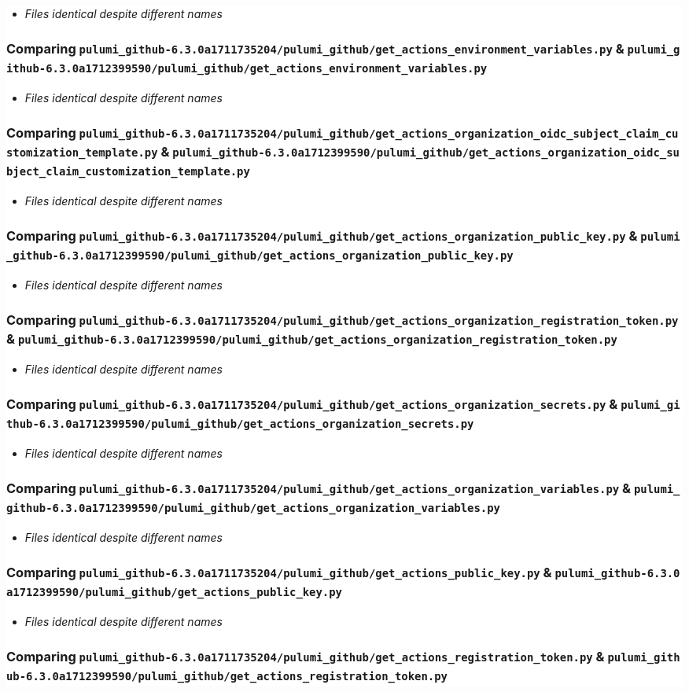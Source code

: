  * *Files identical despite different names*

### Comparing `pulumi_github-6.3.0a1711735204/pulumi_github/get_actions_environment_variables.py` & `pulumi_github-6.3.0a1712399590/pulumi_github/get_actions_environment_variables.py`

 * *Files identical despite different names*

### Comparing `pulumi_github-6.3.0a1711735204/pulumi_github/get_actions_organization_oidc_subject_claim_customization_template.py` & `pulumi_github-6.3.0a1712399590/pulumi_github/get_actions_organization_oidc_subject_claim_customization_template.py`

 * *Files identical despite different names*

### Comparing `pulumi_github-6.3.0a1711735204/pulumi_github/get_actions_organization_public_key.py` & `pulumi_github-6.3.0a1712399590/pulumi_github/get_actions_organization_public_key.py`

 * *Files identical despite different names*

### Comparing `pulumi_github-6.3.0a1711735204/pulumi_github/get_actions_organization_registration_token.py` & `pulumi_github-6.3.0a1712399590/pulumi_github/get_actions_organization_registration_token.py`

 * *Files identical despite different names*

### Comparing `pulumi_github-6.3.0a1711735204/pulumi_github/get_actions_organization_secrets.py` & `pulumi_github-6.3.0a1712399590/pulumi_github/get_actions_organization_secrets.py`

 * *Files identical despite different names*

### Comparing `pulumi_github-6.3.0a1711735204/pulumi_github/get_actions_organization_variables.py` & `pulumi_github-6.3.0a1712399590/pulumi_github/get_actions_organization_variables.py`

 * *Files identical despite different names*

### Comparing `pulumi_github-6.3.0a1711735204/pulumi_github/get_actions_public_key.py` & `pulumi_github-6.3.0a1712399590/pulumi_github/get_actions_public_key.py`

 * *Files identical despite different names*

### Comparing `pulumi_github-6.3.0a1711735204/pulumi_github/get_actions_registration_token.py` & `pulumi_github-6.3.0a1712399590/pulumi_github/get_actions_registration_token.py`
